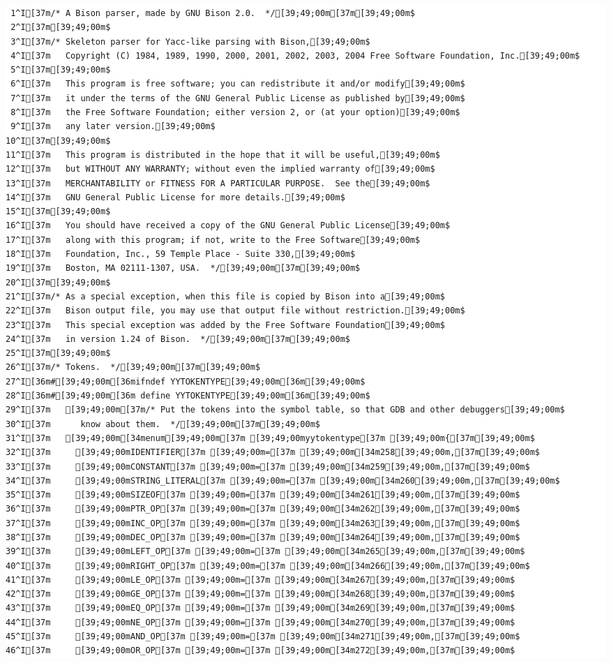      1^I[37m/* A Bison parser, made by GNU Bison 2.0.  */[39;49;00m[37m[39;49;00m$
     2^I[37m[39;49;00m$
     3^I[37m/* Skeleton parser for Yacc-like parsing with Bison,[39;49;00m$
     4^I[37m   Copyright (C) 1984, 1989, 1990, 2000, 2001, 2002, 2003, 2004 Free Software Foundation, Inc.[39;49;00m$
     5^I[37m[39;49;00m$
     6^I[37m   This program is free software; you can redistribute it and/or modify[39;49;00m$
     7^I[37m   it under the terms of the GNU General Public License as published by[39;49;00m$
     8^I[37m   the Free Software Foundation; either version 2, or (at your option)[39;49;00m$
     9^I[37m   any later version.[39;49;00m$
    10^I[37m[39;49;00m$
    11^I[37m   This program is distributed in the hope that it will be useful,[39;49;00m$
    12^I[37m   but WITHOUT ANY WARRANTY; without even the implied warranty of[39;49;00m$
    13^I[37m   MERCHANTABILITY or FITNESS FOR A PARTICULAR PURPOSE.  See the[39;49;00m$
    14^I[37m   GNU General Public License for more details.[39;49;00m$
    15^I[37m[39;49;00m$
    16^I[37m   You should have received a copy of the GNU General Public License[39;49;00m$
    17^I[37m   along with this program; if not, write to the Free Software[39;49;00m$
    18^I[37m   Foundation, Inc., 59 Temple Place - Suite 330,[39;49;00m$
    19^I[37m   Boston, MA 02111-1307, USA.  */[39;49;00m[37m[39;49;00m$
    20^I[37m[39;49;00m$
    21^I[37m/* As a special exception, when this file is copied by Bison into a[39;49;00m$
    22^I[37m   Bison output file, you may use that output file without restriction.[39;49;00m$
    23^I[37m   This special exception was added by the Free Software Foundation[39;49;00m$
    24^I[37m   in version 1.24 of Bison.  */[39;49;00m[37m[39;49;00m$
    25^I[37m[39;49;00m$
    26^I[37m/* Tokens.  */[39;49;00m[37m[39;49;00m$
    27^I[36m#[39;49;00m[36mifndef YYTOKENTYPE[39;49;00m[36m[39;49;00m$
    28^I[36m#[39;49;00m[36m define YYTOKENTYPE[39;49;00m[36m[39;49;00m$
    29^I[37m   [39;49;00m[37m/* Put the tokens into the symbol table, so that GDB and other debuggers[39;49;00m$
    30^I[37m      know about them.  */[39;49;00m[37m[39;49;00m$
    31^I[37m   [39;49;00m[34menum[39;49;00m[37m [39;49;00myytokentype[37m [39;49;00m{[37m[39;49;00m$
    32^I[37m     [39;49;00mIDENTIFIER[37m [39;49;00m=[37m [39;49;00m[34m258[39;49;00m,[37m[39;49;00m$
    33^I[37m     [39;49;00mCONSTANT[37m [39;49;00m=[37m [39;49;00m[34m259[39;49;00m,[37m[39;49;00m$
    34^I[37m     [39;49;00mSTRING_LITERAL[37m [39;49;00m=[37m [39;49;00m[34m260[39;49;00m,[37m[39;49;00m$
    35^I[37m     [39;49;00mSIZEOF[37m [39;49;00m=[37m [39;49;00m[34m261[39;49;00m,[37m[39;49;00m$
    36^I[37m     [39;49;00mPTR_OP[37m [39;49;00m=[37m [39;49;00m[34m262[39;49;00m,[37m[39;49;00m$
    37^I[37m     [39;49;00mINC_OP[37m [39;49;00m=[37m [39;49;00m[34m263[39;49;00m,[37m[39;49;00m$
    38^I[37m     [39;49;00mDEC_OP[37m [39;49;00m=[37m [39;49;00m[34m264[39;49;00m,[37m[39;49;00m$
    39^I[37m     [39;49;00mLEFT_OP[37m [39;49;00m=[37m [39;49;00m[34m265[39;49;00m,[37m[39;49;00m$
    40^I[37m     [39;49;00mRIGHT_OP[37m [39;49;00m=[37m [39;49;00m[34m266[39;49;00m,[37m[39;49;00m$
    41^I[37m     [39;49;00mLE_OP[37m [39;49;00m=[37m [39;49;00m[34m267[39;49;00m,[37m[39;49;00m$
    42^I[37m     [39;49;00mGE_OP[37m [39;49;00m=[37m [39;49;00m[34m268[39;49;00m,[37m[39;49;00m$
    43^I[37m     [39;49;00mEQ_OP[37m [39;49;00m=[37m [39;49;00m[34m269[39;49;00m,[37m[39;49;00m$
    44^I[37m     [39;49;00mNE_OP[37m [39;49;00m=[37m [39;49;00m[34m270[39;49;00m,[37m[39;49;00m$
    45^I[37m     [39;49;00mAND_OP[37m [39;49;00m=[37m [39;49;00m[34m271[39;49;00m,[37m[39;49;00m$
    46^I[37m     [39;49;00mOR_OP[37m [39;49;00m=[37m [39;49;00m[34m272[39;49;00m,[37m[39;49;00m$